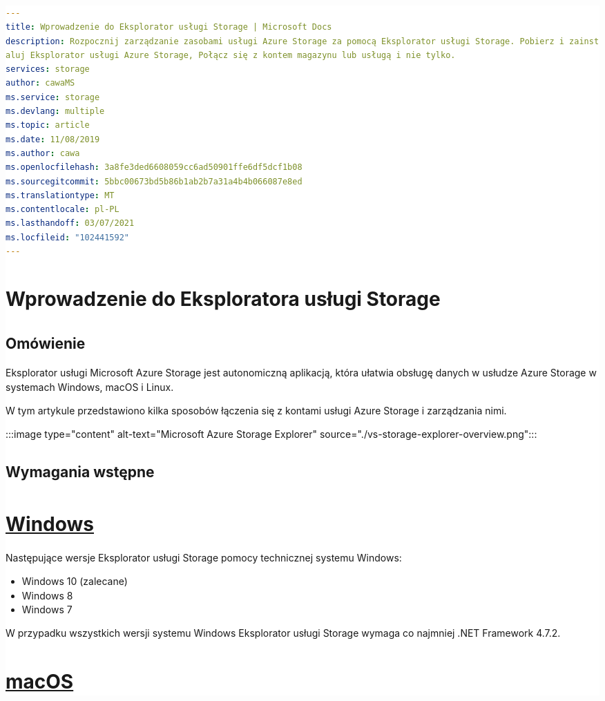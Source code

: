 ```yaml
---
title: Wprowadzenie do Eksplorator usługi Storage | Microsoft Docs
description: Rozpocznij zarządzanie zasobami usługi Azure Storage za pomocą Eksplorator usługi Storage. Pobierz i zainstaluj Eksplorator usługi Azure Storage, Połącz się z kontem magazynu lub usługą i nie tylko.
services: storage
author: cawaMS
ms.service: storage
ms.devlang: multiple
ms.topic: article
ms.date: 11/08/2019
ms.author: cawa
ms.openlocfilehash: 3a8fe3ded6608059cc6ad50901ffe6df5dcf1b08
ms.sourcegitcommit: 5bbc00673bd5b86b1ab2b7a31a4b4b066087e8ed
ms.translationtype: MT
ms.contentlocale: pl-PL
ms.lasthandoff: 03/07/2021
ms.locfileid: "102441592"
---
```

# <a name="get-started-with-storage-explorer"></a>Wprowadzenie do Eksploratora usługi Storage

## <a name="overview"></a>Omówienie

Eksplorator usługi Microsoft Azure Storage jest autonomiczną aplikacją, która ułatwia obsługę danych w usłudze Azure Storage w systemach Windows, macOS i Linux.

W tym artykule przedstawiono kilka sposobów łączenia się z kontami usługi Azure Storage i zarządzania nimi.

:::image type="content" alt-text="Microsoft Azure Storage Explorer" source="./vs-storage-explorer-overview.png":::

## <a name="prerequisites"></a>Wymagania wstępne

# <a name="windows"></a>[Windows](#tab/windows)

Następujące wersje Eksplorator usługi Storage pomocy technicznej systemu Windows:

* Windows 10 (zalecane)
* Windows 8
* Windows 7

W przypadku wszystkich wersji systemu Windows Eksplorator usługi Storage wymaga co najmniej .NET Framework 4.7.2.

# <a name="macos"></a>[macOS](#tab/macos)
